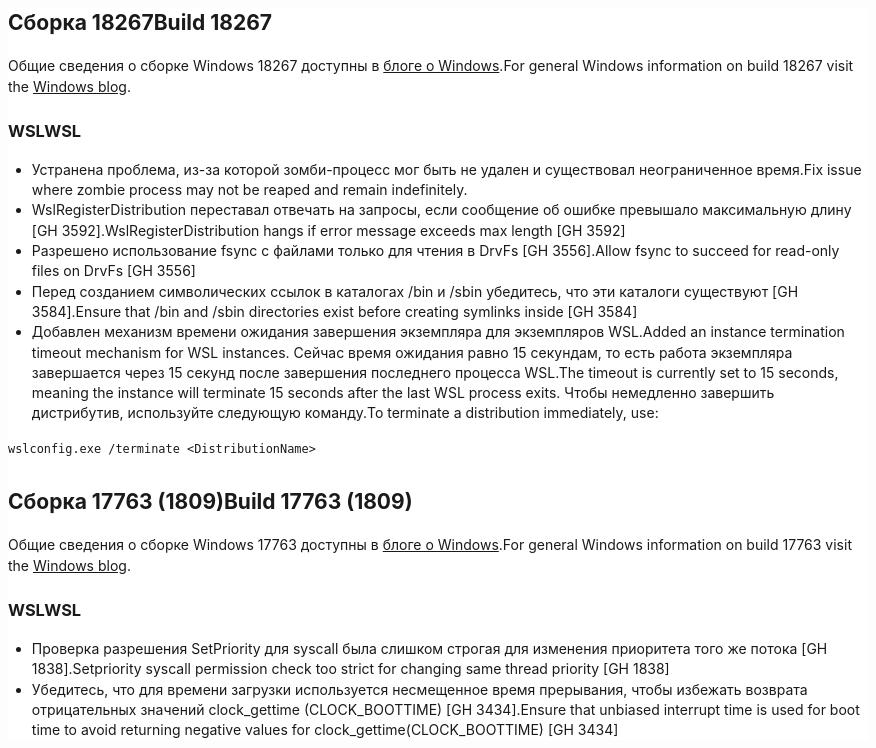 ## <a name="build-18267"></a><span data-ttu-id="62fb2-230">Сборка 18267</span><span class="sxs-lookup"><span data-stu-id="62fb2-230">Build 18267</span></span>
<span data-ttu-id="62fb2-231">Общие сведения о сборке Windows 18267 доступны в [блоге о Windows](https://blogs.windows.com/windowsexperience/2018/10/24/announcing-windows-10-insider-preview-build-18267/).</span><span class="sxs-lookup"><span data-stu-id="62fb2-231">For general Windows information on build 18267 visit the [Windows blog](https://blogs.windows.com/windowsexperience/2018/10/24/announcing-windows-10-insider-preview-build-18267/).</span></span>

### <a name="wsl"></a><span data-ttu-id="62fb2-232">WSL</span><span class="sxs-lookup"><span data-stu-id="62fb2-232">WSL</span></span>
* <span data-ttu-id="62fb2-233">Устранена проблема, из-за которой зомби-процесс мог быть не удален и существовал неограниченное время.</span><span class="sxs-lookup"><span data-stu-id="62fb2-233">Fix issue where zombie process may not be reaped and remain indefinitely.</span></span>
* <span data-ttu-id="62fb2-234">WslRegisterDistribution переставал отвечать на запросы, если сообщение об ошибке превышало максимальную длину [GH 3592].</span><span class="sxs-lookup"><span data-stu-id="62fb2-234">WslRegisterDistribution hangs if error message exceeds max length [GH 3592]</span></span>
* <span data-ttu-id="62fb2-235">Разрешено использование fsync с файлами только для чтения в DrvFs [GH 3556].</span><span class="sxs-lookup"><span data-stu-id="62fb2-235">Allow fsync to succeed for read-only files on DrvFs [GH 3556]</span></span>
* <span data-ttu-id="62fb2-236">Перед созданием символических ссылок в каталогах /bin и /sbin убедитесь, что эти каталоги существуют [GH 3584].</span><span class="sxs-lookup"><span data-stu-id="62fb2-236">Ensure that /bin and /sbin directories exist before creating symlinks inside [GH 3584]</span></span>
* <span data-ttu-id="62fb2-237">Добавлен механизм времени ожидания завершения экземпляра для экземпляров WSL.</span><span class="sxs-lookup"><span data-stu-id="62fb2-237">Added an instance termination timeout mechanism for WSL instances.</span></span> <span data-ttu-id="62fb2-238">Сейчас время ожидания равно 15 секундам, то есть работа экземпляра завершается через 15 секунд после завершения последнего процесса WSL.</span><span class="sxs-lookup"><span data-stu-id="62fb2-238">The timeout is currently set to 15 seconds, meaning the instance will terminate 15 seconds after the last WSL process exits.</span></span> <span data-ttu-id="62fb2-239">Чтобы немедленно завершить дистрибутив, используйте следующую команду.</span><span class="sxs-lookup"><span data-stu-id="62fb2-239">To terminate a distribution immediately, use:</span></span>
```
wslconfig.exe /terminate <DistributionName>
```

## <a name="build-17763-1809"></a><span data-ttu-id="62fb2-240">Сборка 17763 (1809)</span><span class="sxs-lookup"><span data-stu-id="62fb2-240">Build 17763 (1809)</span></span>
<span data-ttu-id="62fb2-241">Общие сведения о сборке Windows 17763 доступны в [блоге о Windows](https://blogs.windows.com/windowsexperience/2018/10/02/how-to-get-the-windows-10-october-2018-update/).</span><span class="sxs-lookup"><span data-stu-id="62fb2-241">For general Windows information on build 17763 visit the [Windows blog](https://blogs.windows.com/windowsexperience/2018/10/02/how-to-get-the-windows-10-october-2018-update/).</span></span>

### <a name="wsl"></a><span data-ttu-id="62fb2-242">WSL</span><span class="sxs-lookup"><span data-stu-id="62fb2-242">WSL</span></span>
* <span data-ttu-id="62fb2-243">Проверка разрешения SetPriority для syscall была слишком строгая для изменения приоритета того же потока [GH 1838].</span><span class="sxs-lookup"><span data-stu-id="62fb2-243">Setpriority syscall permission check too strict for changing same thread priority [GH 1838]</span></span>
* <span data-ttu-id="62fb2-244">Убедитесь, что для времени загрузки используется несмещенное время прерывания, чтобы избежать возврата отрицательных значений clock_gettime (CLOCK_BOOTTIME) [GH 3434].</span><span class="sxs-lookup"><span data-stu-id="62fb2-244">Ensure that unbiased interrupt time is used for boot time to avoid returning negative values for clock_gettime(CLOCK_BOOTTIME) [GH 3434]</span></span>